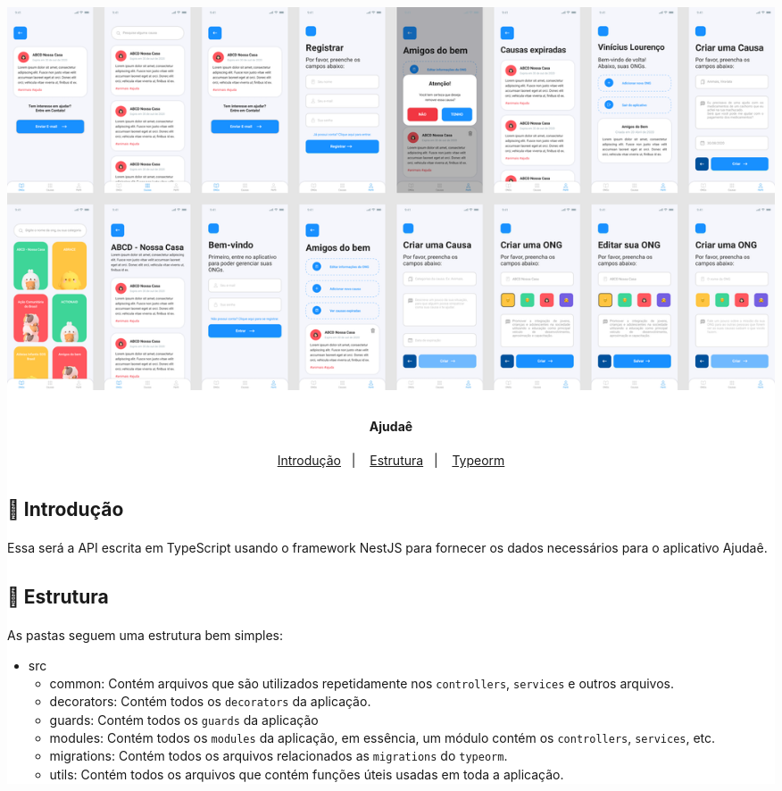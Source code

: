 <h1 align="center">
    <img alt="Ajudaê" class="img-responsive" src="../.github/assets/pages.png" width="100%"/>
</h1>

<h4 align="center">
  Ajudaê
</h4>

<p align="center">
  <a href="#book-introducao">Introdução</a>&nbsp;&nbsp;&nbsp;|&nbsp;&nbsp;&nbsp;
  <a href="#memo-estrutura">Estrutura</a>&nbsp;&nbsp;&nbsp;|&nbsp;&nbsp;&nbsp;
  <a href="#notebook-typeorm">Typeorm</a>
</p>

## :book: Introdução

Essa será a API escrita em TypeScript usando o framework NestJS para fornecer os dados necessários para o aplicativo Ajudaê.

## :memo: Estrutura

As pastas seguem uma estrutura bem simples:
- src
    - common: Contém arquivos que são utilizados repetidamente nos `controllers`, `services` e outros arquivos.
    - decorators: Contém todos os `decorators` da aplicação.
    - guards: Contém todos os `guards` da aplicação
    - modules: Contém todos os `modules` da aplicação, em essência, um módulo contém os `controllers`, `services`, etc.
    - migrations: Contém todos os arquivos relacionados as `migrations` do `typeorm`.
    - utils: Contém todos os arquivos que contém funções úteis usadas em toda a aplicação.
